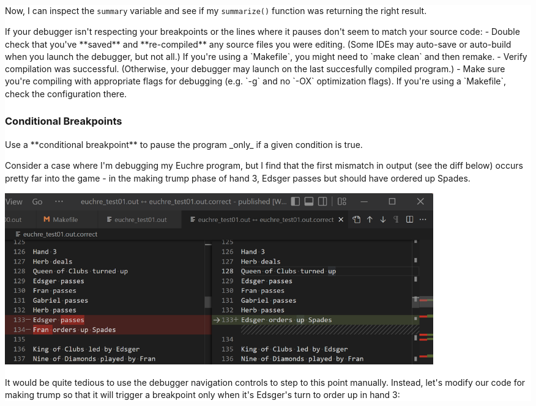 Now, I can inspect the `summary` variable and see if my `summarize()` function was returning the right result.

<div class="primer-spec-callout warning" markdown="1">
If your debugger isn't respecting your breakpoints or the lines where it pauses don't seem to match your source code:
- Double check that you've **saved** and **re-compiled** any source files you were editing. (Some IDEs may auto-save or auto-build when you launch the debugger, but not all.) If you're using a `Makefile`, you might need to `make clean` and then remake.
- Verify compilation was successful. (Otherwise, your debugger may launch on the last succesfully compiled program.)
- Make sure you're compiling with appropriate flags for debugging (e.g. `-g` and no `-OX` optimization flags). If you're using a `Makefile`, check the configuration there.
</div>

### Conditional Breakpoints

<div class="primer-spec-callout info icon-info" markdown="1">
Use a **conditional breakpoint** to pause the program _only_ if a given condition is true.
</div>

Consider a case where I'm debugging my Euchre program, but I find that the first mismatch in output (see the diff below) occurs pretty far into the game - in the making trump phase of hand 3, Edsger passes but should have ordered up Spades.

<img src="images/debug_conditional_breakpoint_3.png" width="700px" />

It would be quite tedious to use the debugger navigation controls to step to this point manually. Instead, let's modify our code for making trump so that it will trigger a breakpoint only when it's Edsger's turn to order up in hand 3:
